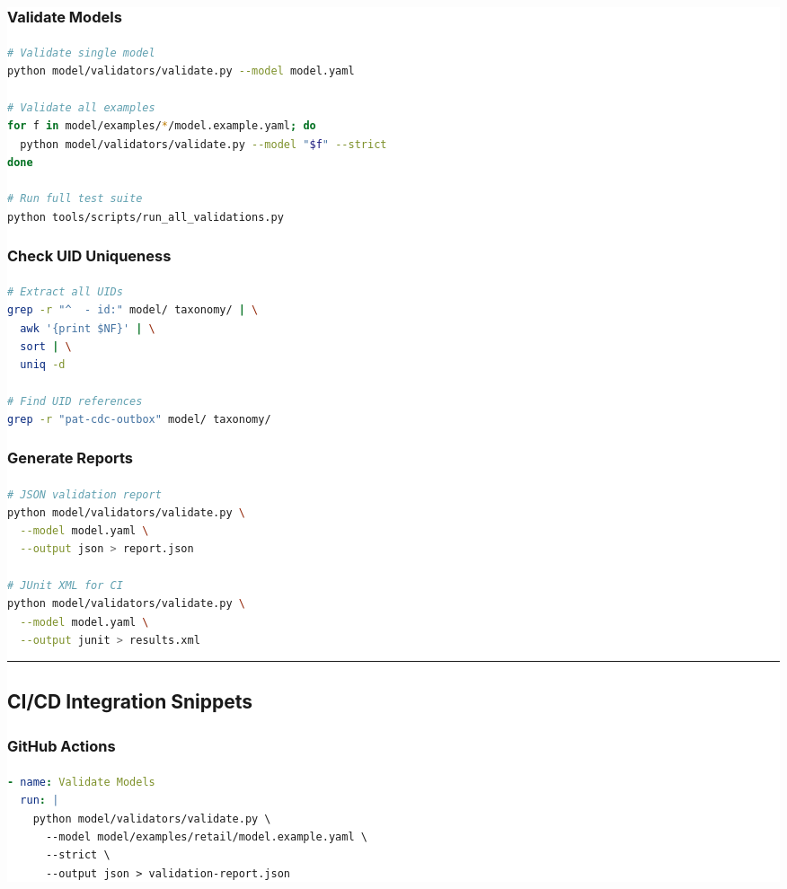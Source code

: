 ### Validate Models

```bash
# Validate single model
python model/validators/validate.py --model model.yaml

# Validate all examples
for f in model/examples/*/model.example.yaml; do
  python model/validators/validate.py --model "$f" --strict
done

# Run full test suite
python tools/scripts/run_all_validations.py
```

### Check UID Uniqueness

```bash
# Extract all UIDs
grep -r "^  - id:" model/ taxonomy/ | \
  awk '{print $NF}' | \
  sort | \
  uniq -d

# Find UID references
grep -r "pat-cdc-outbox" model/ taxonomy/
```

### Generate Reports

```bash
# JSON validation report
python model/validators/validate.py \
  --model model.yaml \
  --output json > report.json

# JUnit XML for CI
python model/validators/validate.py \
  --model model.yaml \
  --output junit > results.xml
```

---

## CI/CD Integration Snippets

### GitHub Actions

```yaml
- name: Validate Models
  run: |
    python model/validators/validate.py \
      --model model/examples/retail/model.example.yaml \
      --strict \
      --output json > validation-report.json
```
